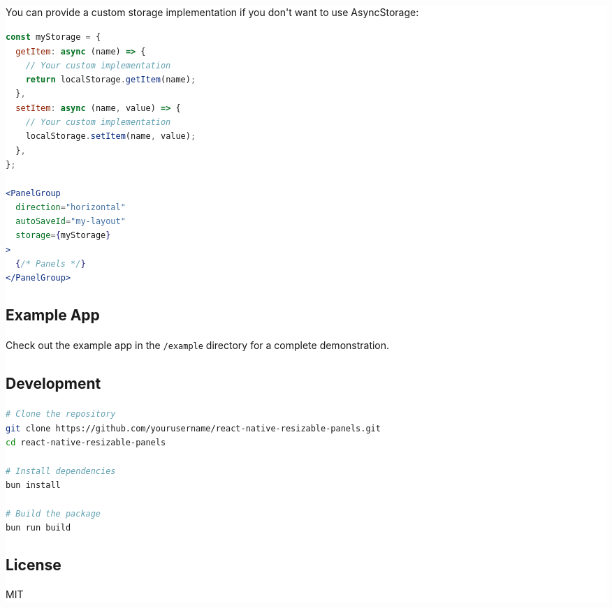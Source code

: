 You can provide a custom storage implementation if you don't want to use AsyncStorage:

```jsx
const myStorage = {
  getItem: async (name) => {
    // Your custom implementation
    return localStorage.getItem(name);
  },
  setItem: async (name, value) => {
    // Your custom implementation
    localStorage.setItem(name, value);
  },
};

<PanelGroup
  direction="horizontal"
  autoSaveId="my-layout"
  storage={myStorage}
>
  {/* Panels */}
</PanelGroup>
```

## Example App

Check out the example app in the `/example` directory for a complete demonstration.

## Development

```bash
# Clone the repository
git clone https://github.com/yourusername/react-native-resizable-panels.git
cd react-native-resizable-panels

# Install dependencies
bun install

# Build the package
bun run build
```

## License

MIT
